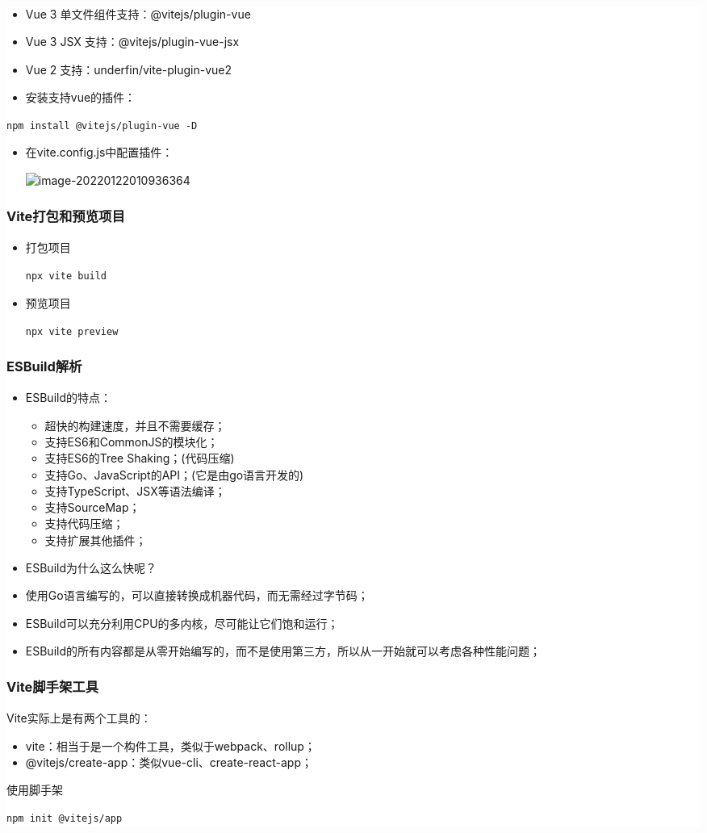   - Vue 3 单文件组件支持：@vitejs/plugin-vue
  - Vue 3 JSX 支持：@vitejs/plugin-vue-jsx
  - Vue 2 支持：underfin/vite-plugin-vue2

-  安装支持vue的插件：

  ```
  npm install @vitejs/plugin-vue -D
  ```

- 在vite.config.js中配置插件：

  ![image-20220122010936364](https://s2.loli.net/2022/01/22/mqPBzv6byNh8ieA.png)

### Vite打包和预览项目

- 打包项目

  ```
  npx vite build
  ```

- 预览项目

  ```
  npx vite preview
  ```

### ESBuild解析

- ESBuild的特点：
  - 超快的构建速度，并且不需要缓存；
  - 支持ES6和CommonJS的模块化；
  - 支持ES6的Tree Shaking；(代码压缩)
  - 支持Go、JavaScript的API；(它是由go语言开发的)
  - 支持TypeScript、JSX等语法编译；
  - 支持SourceMap；
  - 支持代码压缩；
  - 支持扩展其他插件；

-  ESBuild为什么这么快呢？
  - 使用Go语言编写的，可以直接转换成机器代码，而无需经过字节码；
  - ESBuild可以充分利用CPU的多内核，尽可能让它们饱和运行；
  - ESBuild的所有内容都是从零开始编写的，而不是使用第三方，所以从一开始就可以考虑各种性能问题；

### Vite脚手架工具

Vite实际上是有两个工具的：

- vite：相当于是一个构件工具，类似于webpack、rollup；
- @vitejs/create-app：类似vue-cli、create-react-app；

使用脚手架

```
npm init @vitejs/app
```
